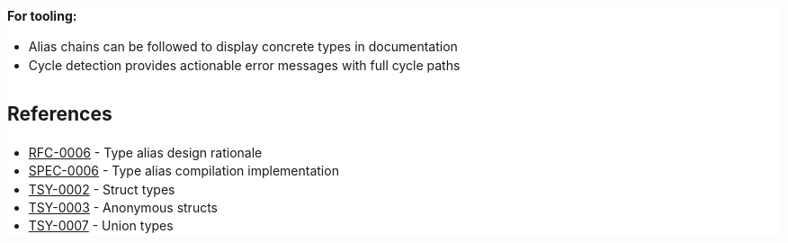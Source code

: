 **For tooling:**

- Alias chains can be followed to display concrete types in documentation
- Cycle detection provides actionable error messages with full cycle paths

## References

- [RFC-0006](../rfc/RFC-0006.md) - Type alias design rationale
- [SPEC-0006](../spec/SPEC-0006.md) - Type alias compilation implementation
- [TSY-0002](../tsy/TSY-0002.md) - Struct types
- [TSY-0003](../tsy/TSY-0003.md) - Anonymous structs
- [TSY-0007](../tsy/TSY-0007.md) - Union types
